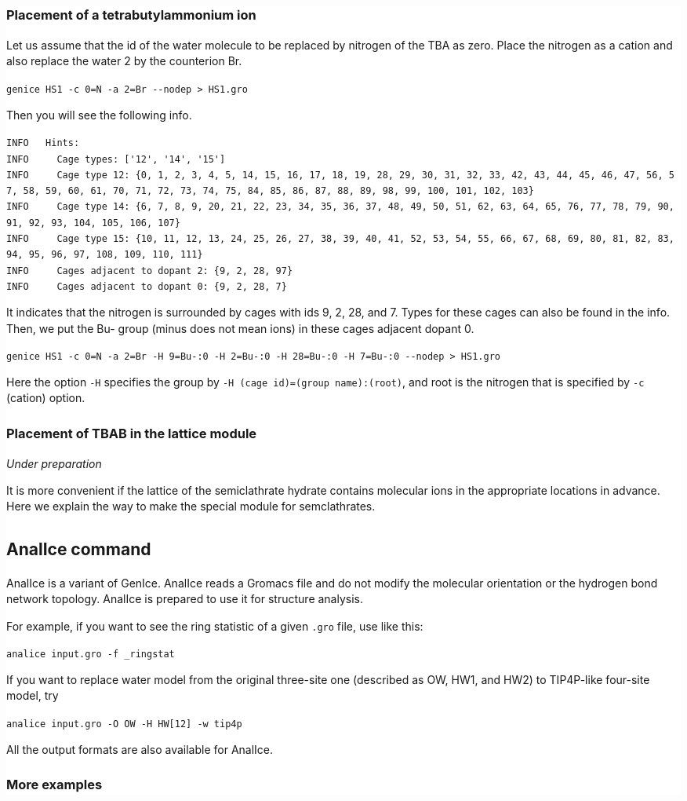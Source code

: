 ### Placement of a tetrabutylammonium ion

Let us assume that the id of the water molecule to be replaced by nitrogen of the TBA as zero.  Place the nitrogen as a cation and also replace the water 2 by the counterion Br.

    genice HS1 -c 0=N -a 2=Br --nodep > HS1.gro

Then you will see the following info.

    INFO   Hints:
    INFO     Cage types: ['12', '14', '15']
    INFO     Cage type 12: {0, 1, 2, 3, 4, 5, 14, 15, 16, 17, 18, 19, 28, 29, 30, 31, 32, 33, 42, 43, 44, 45, 46, 47, 56, 57, 58, 59, 60, 61, 70, 71, 72, 73, 74, 75, 84, 85, 86, 87, 88, 89, 98, 99, 100, 101, 102, 103}
    INFO     Cage type 14: {6, 7, 8, 9, 20, 21, 22, 23, 34, 35, 36, 37, 48, 49, 50, 51, 62, 63, 64, 65, 76, 77, 78, 79, 90, 91, 92, 93, 104, 105, 106, 107}
    INFO     Cage type 15: {10, 11, 12, 13, 24, 25, 26, 27, 38, 39, 40, 41, 52, 53, 54, 55, 66, 67, 68, 69, 80, 81, 82, 83, 94, 95, 96, 97, 108, 109, 110, 111}
    INFO     Cages adjacent to dopant 2: {9, 2, 28, 97}
    INFO     Cages adjacent to dopant 0: {9, 2, 28, 7}

It indicates that the nitrogen is surrounded by cages with ids 9, 2, 28, and 7.  Types for these cages can also be found in the info.  Then, we put the Bu- group (minus does not mean ions) in these cages adjacent dopant 0.

    genice HS1 -c 0=N -a 2=Br -H 9=Bu-:0 -H 2=Bu-:0 -H 28=Bu-:0 -H 7=Bu-:0 --nodep > HS1.gro

Here the option `-H` specifies the group by `-H (cage id)=(group name):(root)`, and root is the nitrogen that is specified by `-c` (cation) option.
 
 
### Placement of TBAB in the lattice module

*Under preparation*

It is more convenient if the lattice of the semiclathrate hydrate contains molecular ions in the appropriate locations in advance.  Here we explain the way to make the special module for semclathrates.

## AnalIce command

AnalIce is a variant of GenIce. AnalIce reads a Gromacs file and do not modify the molecular orientation or the hydrogen bond network topology.  AnalIce is prepared to use it for structure analysis.

For example, if you want to see the ring statistic of a given `.gro` file, use like this:


    analice input.gro -f _ringstat
	
If you want to replace water model from the original three-site one (described as OW, HW1, and HW2) to TIP4P-like four-site model, try

    analice input.gro -O OW -H HW[12] -w tip4p 

All the output formats are also available for AnalIce.

### More examples
